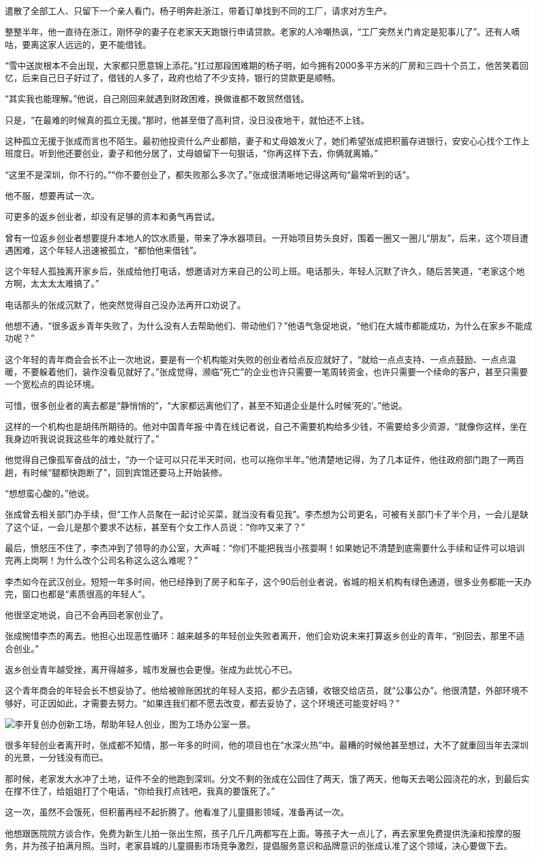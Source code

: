 遣散了全部工人、只留下一个亲人看门，杨子明奔赴浙江，带着订单找到不同的工厂，请求对方生产。

整整半年，他一直待在浙江，刚怀孕的妻子在老家天天跑银行申请贷款。老家的人冷嘲热讽，“工厂突然关门肯定是犯事儿了”。还有人嘀咕，要离这家人远远的，更不能借钱。

“雪中送炭根本不会出现，大家都只愿意锦上添花。”扛过那段困难期的杨子明，如今拥有2000多平方米的厂房和三四十个员工，他苦笑着回忆，后来自己日子好过了，借钱的人多了，政府也给了不少支持，银行的贷款更是顺畅。

“其实我也能理解。”他说，自己刚回来就遇到财政困难，换做谁都不敢贸然借钱。

只是，“在最难的时候真的孤立无援。”那时，他甚至借了高利贷，没日没夜地干，就怕还不上钱。

这种孤立无援于张成而言也不陌生。最初他投资什么产业都赔，妻子和丈母娘发火了，她们希望张成把积蓄存进银行，安安心心找个工作上班度日。听到他还要创业，妻子和他分居了，丈母娘留下一句狠话，“你再这样下去，你俩就离婚。”

“这里不是深圳，你不行的。”“你不要创业了，都失败那么多次了。”张成很清晰地记得这两句“最常听到的话”。

他不服，想要再试一次。

可更多的返乡创业者，却没有足够的资本和勇气再尝试。

曾有一位返乡创业者想要提升本地人的饮水质量，带来了净水器项目。一开始项目势头良好，围着一圈又一圈儿“朋友”，后来，这个项目遭遇困难，这个年轻人迅速被孤立，“都怕他来借钱”。

这个年轻人孤独离开家乡后，张成给他打电话，想邀请对方来自己的公司上班。电话那头，年轻人沉默了许久，随后苦笑道，“老家这个地方啊，太太太太难搞了。”

电话那头的张成沉默了，他突然觉得自己没办法再开口劝说了。

他想不通，“很多返乡青年失败了，为什么没有人去帮助他们、带动他们？”他语气急促地说，“他们在大城市都能成功，为什么在家乡不能成功呢？”

这个年轻的青年商会会长不止一次地说，要是有一个机构能对失败的创业者给点反应就好了，“就给一点点支持、一点点鼓励、一点点温暖，不要躲着他们，装作没看见就好了。”张成觉得，濒临“死亡”的企业也许只需要一笔周转资金，也许只需要一个续命的客户，甚至只需要一个宽松点的舆论环境。

可惜，很多创业者的离去都是“静悄悄的”，“大家都远离他们了，甚至不知道企业是什么时候‘死的’。”他说。

这样的一个机构也是胡伟所期待的。他对中国青年报·中青在线记者说，自己不需要机构给多少钱，不需要给多少资源，“就像你这样，坐在我身边听我说说我这些年的难处就行了。”

他觉得自己像孤军奋战的战士，“办一个证可以只花半天时间，也可以拖你半年。”他清楚地记得，为了几本证件，他往政府部门跑了一两百趟，有时候“腿都快跑断了”，回到宾馆还要马上开始装修。

“想想蛮心酸的。”他说。

张成曾去相关部门办手续，但“工作人员聚在一起讨论买菜，就当没有看见我”。李杰想为公司更名，可被有关部门卡了半个月，一会儿是缺了这个证，一会儿是那个要求不达标，甚至有个女工作人员说：“你咋又来了？”

最后，愤怒压不住了，李杰冲到了领导的办公室，大声喊：“你们不能把我当小孩耍啊！如果她记不清楚到底需要什么手续和证件可以培训完再上岗啊！为什么改个公司名称这么这么难呢？”

李杰如今在武汉创业。短短一年多时间，他已经挣到了房子和车子，这个90后创业者说，省城的相关机构有绿色通道，很多业务都能一天办完，窗口也都是“素质很高的年轻人”。

他很坚定地说，自己不会再回老家创业了。

张成惋惜李杰的离去。他担心出现恶性循环：越来越多的年轻创业失败者离开，他们会劝说未来打算返乡创业的青年，“别回去，那里不适合创业。”

返乡创业青年越受挫，离开得越多，城市发展也会更慢。张成为此忧心不已。

这个青年商会的年轻会长不想妥协了。他给被赊账困扰的年轻人支招，都少去店铺，收银交给店员，就“公事公办”。他很清楚，外部环境不够好，可正因如此，才需要去努力。“如果连我们都不愿去改变，都去妥协了，这个环境还可能变好吗？”

![李开复创办创新工场，帮助年轻人创业，图为工场办公室一景。](http://n.sinaimg.cn/translate/20170830/WNxw-fykkfat2369172.jpg)

很多年轻创业者离开时，张成都不知情，那一年多的时间，他的项目也在“水深火热”中。最糟的时候他甚至想过，大不了就重回当年去深圳的光景，一分钱没有而已。

那时候，老家发大水冲了土地，证件不全的他跑到深圳。分文不剩的张成在公园住了两天，饿了两天，他每天去喝公园浇花的水，到最后实在撑不住了，给姐姐打了个电话，“你给我打点钱吧，我真的要饿死了。”

这一次，虽然不会饿死，但积蓄再经不起折腾了。他看准了儿童摄影领域，准备再试一次。

他想跟医院院方谈合作，免费为新生儿拍一张出生照，孩子几斤几两都写在上面。等孩子大一点儿了，再去家里免费提供洗澡和按摩的服务，并为孩子拍满月照。当时，老家县城的儿童摄影市场竞争激烈，提倡服务意识和品牌意识的张成认准了这个领域，决心要做下去。
